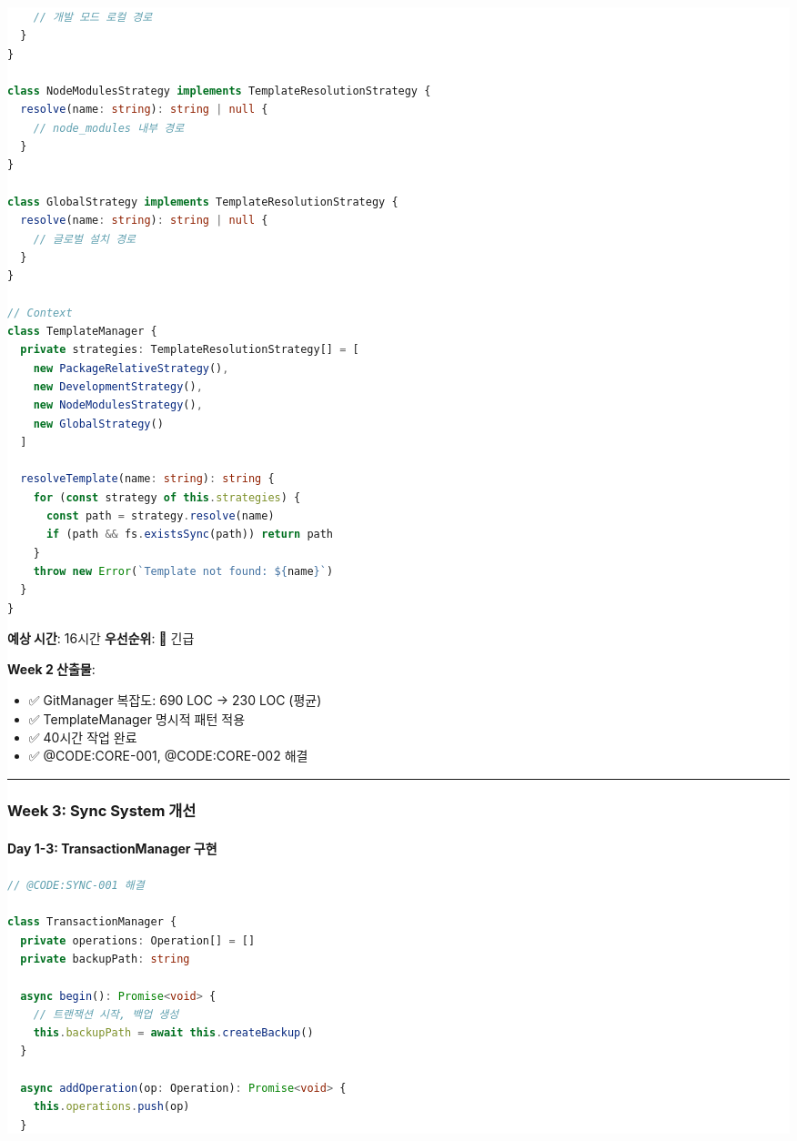 ```typescript
    // 개발 모드 로컬 경로
  }
}

class NodeModulesStrategy implements TemplateResolutionStrategy {
  resolve(name: string): string | null {
    // node_modules 내부 경로
  }
}

class GlobalStrategy implements TemplateResolutionStrategy {
  resolve(name: string): string | null {
    // 글로벌 설치 경로
  }
}

// Context
class TemplateManager {
  private strategies: TemplateResolutionStrategy[] = [
    new PackageRelativeStrategy(),
    new DevelopmentStrategy(),
    new NodeModulesStrategy(),
    new GlobalStrategy()
  ]

  resolveTemplate(name: string): string {
    for (const strategy of this.strategies) {
      const path = strategy.resolve(name)
      if (path && fs.existsSync(path)) return path
    }
    throw new Error(`Template not found: ${name}`)
  }
}
```

**예상 시간**: 16시간
**우선순위**: 🔴 긴급

**Week 2 산출물**:
- ✅ GitManager 복잡도: 690 LOC → 230 LOC (평균)
- ✅ TemplateManager 명시적 패턴 적용
- ✅ 40시간 작업 완료
- ✅ @CODE:CORE-001, @CODE:CORE-002 해결

---

### Week 3: Sync System 개선

#### Day 1-3: TransactionManager 구현
```typescript
// @CODE:SYNC-001 해결

class TransactionManager {
  private operations: Operation[] = []
  private backupPath: string

  async begin(): Promise<void> {
    // 트랜잭션 시작, 백업 생성
    this.backupPath = await this.createBackup()
  }

  async addOperation(op: Operation): Promise<void> {
    this.operations.push(op)
  }
```